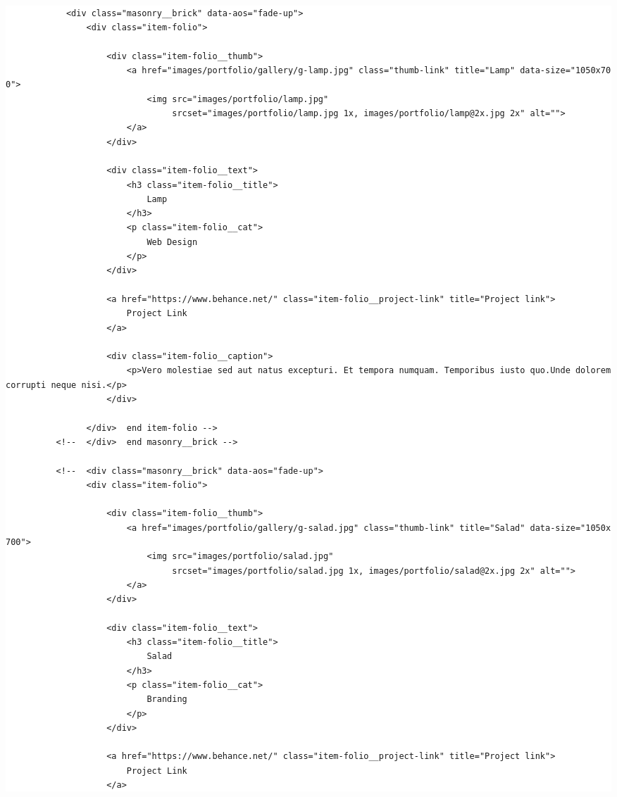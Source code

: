                 <div class="masonry__brick" data-aos="fade-up">
                    <div class="item-folio">

                        <div class="item-folio__thumb">
                            <a href="images/portfolio/gallery/g-lamp.jpg" class="thumb-link" title="Lamp" data-size="1050x700">
                                <img src="images/portfolio/lamp.jpg" 
                                     srcset="images/portfolio/lamp.jpg 1x, images/portfolio/lamp@2x.jpg 2x" alt="">
                            </a>
                        </div>

                        <div class="item-folio__text">
                            <h3 class="item-folio__title">
                                Lamp
                            </h3>
                            <p class="item-folio__cat">
                                Web Design
                            </p>
                        </div>

                        <a href="https://www.behance.net/" class="item-folio__project-link" title="Project link">
                            Project Link
                        </a>

                        <div class="item-folio__caption">
                            <p>Vero molestiae sed aut natus excepturi. Et tempora numquam. Temporibus iusto quo.Unde dolorem corrupti neque nisi.</p>
                        </div>

                    </div>  end item-folio --> 
              <!--  </div>  end masonry__brick -->

              <!--  <div class="masonry__brick" data-aos="fade-up">
                    <div class="item-folio">

                        <div class="item-folio__thumb">
                            <a href="images/portfolio/gallery/g-salad.jpg" class="thumb-link" title="Salad" data-size="1050x700">
                                <img src="images/portfolio/salad.jpg" 
                                     srcset="images/portfolio/salad.jpg 1x, images/portfolio/salad@2x.jpg 2x" alt="">
                            </a>
                        </div>

                        <div class="item-folio__text">
                            <h3 class="item-folio__title">
                                Salad
                            </h3>
                            <p class="item-folio__cat">
                                Branding
                            </p>
                        </div>

                        <a href="https://www.behance.net/" class="item-folio__project-link" title="Project link">
                            Project Link
                        </a>
